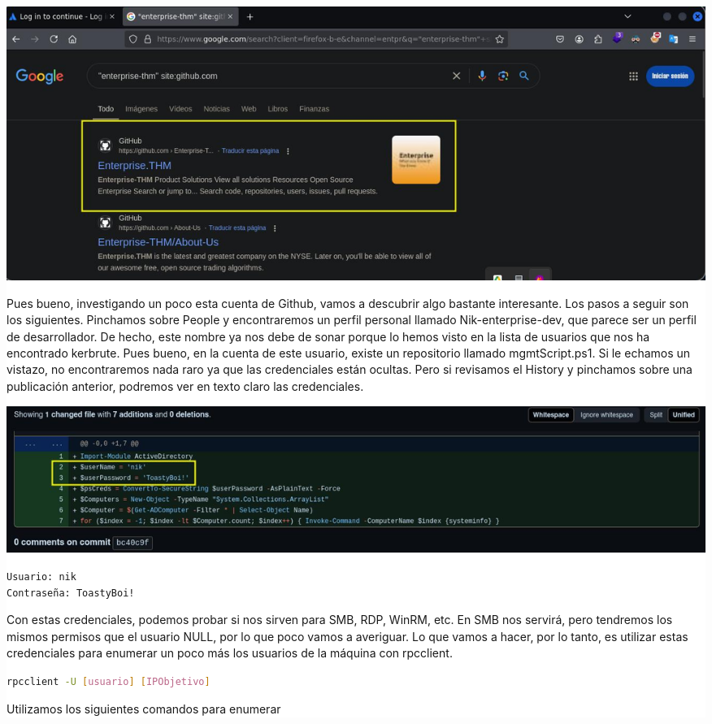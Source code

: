 ![Imagen020](20.jpeg)

Pues bueno, investigando un poco esta cuenta de Github, vamos a descubrir algo bastante interesante. Los pasos a seguir son los siguientes. Pinchamos sobre People y encontraremos un perfil personal llamado Nik-enterprise-dev, que parece ser un perfil de desarrollador. De hecho, este nombre ya nos debe de sonar porque lo hemos visto en la lista de usuarios que nos ha encontrado kerbrute. Pues bueno, en la cuenta de este usuario, existe un repositorio llamado mgmtScript.ps1. Si le echamos un vistazo, no encontraremos nada raro ya que las credenciales están ocultas. Pero si revisamos el History y pinchamos sobre una publicación anterior, podremos ver en texto claro las credenciales.

![Imagen021](21.jpeg)

```
Usuario: nik
Contraseña: ToastyBoi!
```

Con estas credenciales, podemos probar si nos sirven para SMB, RDP, WinRM, etc. En SMB nos servirá, pero tendremos los mismos permisos que el usuario NULL, por lo que poco vamos a averiguar. Lo que vamos a hacer, por lo tanto, es utilizar estas credenciales para enumerar un poco más los usuarios de la máquina con rpcclient.

```bash
rpcclient -U [usuario] [IPObjetivo]
```

Utilizamos los siguientes comandos para enumerar
